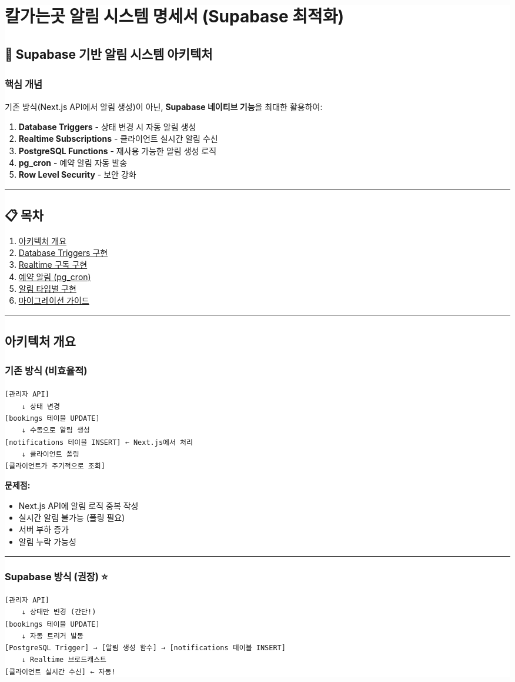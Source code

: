 # 칼가는곳 알림 시스템 명세서 (Supabase 최적화)

## 🎯 Supabase 기반 알림 시스템 아키텍처

### 핵심 개념
기존 방식(Next.js API에서 알림 생성)이 아닌, **Supabase 네이티브 기능**을 최대한 활용하여:
1. **Database Triggers** - 상태 변경 시 자동 알림 생성
2. **Realtime Subscriptions** - 클라이언트 실시간 알림 수신
3. **PostgreSQL Functions** - 재사용 가능한 알림 생성 로직
4. **pg_cron** - 예약 알림 자동 발송
5. **Row Level Security** - 보안 강화

---

## 📋 목차
1. [아키텍처 개요](#아키텍처-개요)
2. [Database Triggers 구현](#database-triggers-구현)
3. [Realtime 구독 구현](#realtime-구독-구현)
4. [예약 알림 (pg_cron)](#예약-알림-pg_cron)
5. [알림 타입별 구현](#알림-타입별-구현)
6. [마이그레이션 가이드](#마이그레이션-가이드)

---

## 아키텍처 개요

### 기존 방식 (비효율적)
```
[관리자 API]
    ↓ 상태 변경
[bookings 테이블 UPDATE]
    ↓ 수동으로 알림 생성
[notifications 테이블 INSERT] ← Next.js에서 처리
    ↓ 클라이언트 폴링
[클라이언트가 주기적으로 조회]
```

**문제점:**
- Next.js API에 알림 로직 중복 작성
- 실시간 알림 불가능 (폴링 필요)
- 서버 부하 증가
- 알림 누락 가능성

---

### Supabase 방식 (권장) ⭐

```
[관리자 API]
    ↓ 상태만 변경 (간단!)
[bookings 테이블 UPDATE]
    ↓ 자동 트리거 발동
[PostgreSQL Trigger] → [알림 생성 함수] → [notifications 테이블 INSERT]
    ↓ Realtime 브로드캐스트
[클라이언트 실시간 수신] ← 자동!
```
